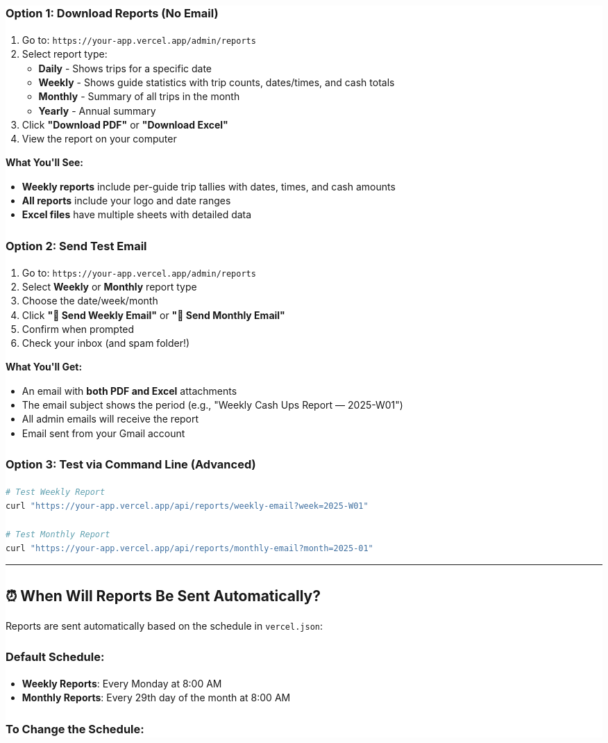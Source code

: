 ### **Option 1: Download Reports (No Email)**

1. Go to: `https://your-app.vercel.app/admin/reports`
2. Select report type:
   - **Daily** - Shows trips for a specific date
   - **Weekly** - Shows guide statistics with trip counts, dates/times, and cash totals
   - **Monthly** - Summary of all trips in the month
   - **Yearly** - Annual summary
3. Click **"Download PDF"** or **"Download Excel"**
4. View the report on your computer

**What You'll See:**
- **Weekly reports** include per-guide trip tallies with dates, times, and cash amounts
- **All reports** include your logo and date ranges
- **Excel files** have multiple sheets with detailed data

### **Option 2: Send Test Email**

1. Go to: `https://your-app.vercel.app/admin/reports`
2. Select **Weekly** or **Monthly** report type
3. Choose the date/week/month
4. Click **"📧 Send Weekly Email"** or **"📧 Send Monthly Email"**
5. Confirm when prompted
6. Check your inbox (and spam folder!)

**What You'll Get:**
- An email with **both PDF and Excel** attachments
- The email subject shows the period (e.g., "Weekly Cash Ups Report — 2025-W01")
- All admin emails will receive the report
- Email sent from your Gmail account

### **Option 3: Test via Command Line (Advanced)**

```bash
# Test Weekly Report
curl "https://your-app.vercel.app/api/reports/weekly-email?week=2025-W01"

# Test Monthly Report
curl "https://your-app.vercel.app/api/reports/monthly-email?month=2025-01"
```

---

## ⏰ When Will Reports Be Sent Automatically?

Reports are sent automatically based on the schedule in `vercel.json`:

### **Default Schedule:**
- **Weekly Reports**: Every Monday at 8:00 AM
- **Monthly Reports**: Every 29th day of the month at 8:00 AM

### **To Change the Schedule:**
